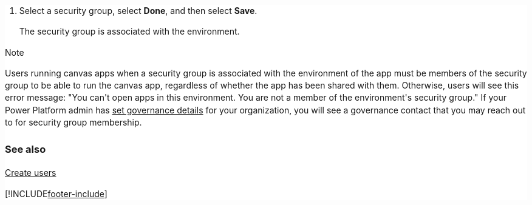 1. Select a security group, select **Done**, and then select **Save**.

    The security group is associated with the environment.


> [!NOTE]
> Users running canvas apps when a security group is associated with the environment of the app must be members of the security group to be able to run the canvas app, regardless of whether the app has been shared with them. Otherwise, users will see this error message: "You can't open apps in this environment. You are not a member of the environment's security group." If your Power Platform admin has [set governance details](powerapps-powershell.md) for your organization, you will see a governance contact that you may reach out to for security group membership.


### See also
[Create users](create-users.md)


[!INCLUDE[footer-include](../includes/footer-banner.md)]
